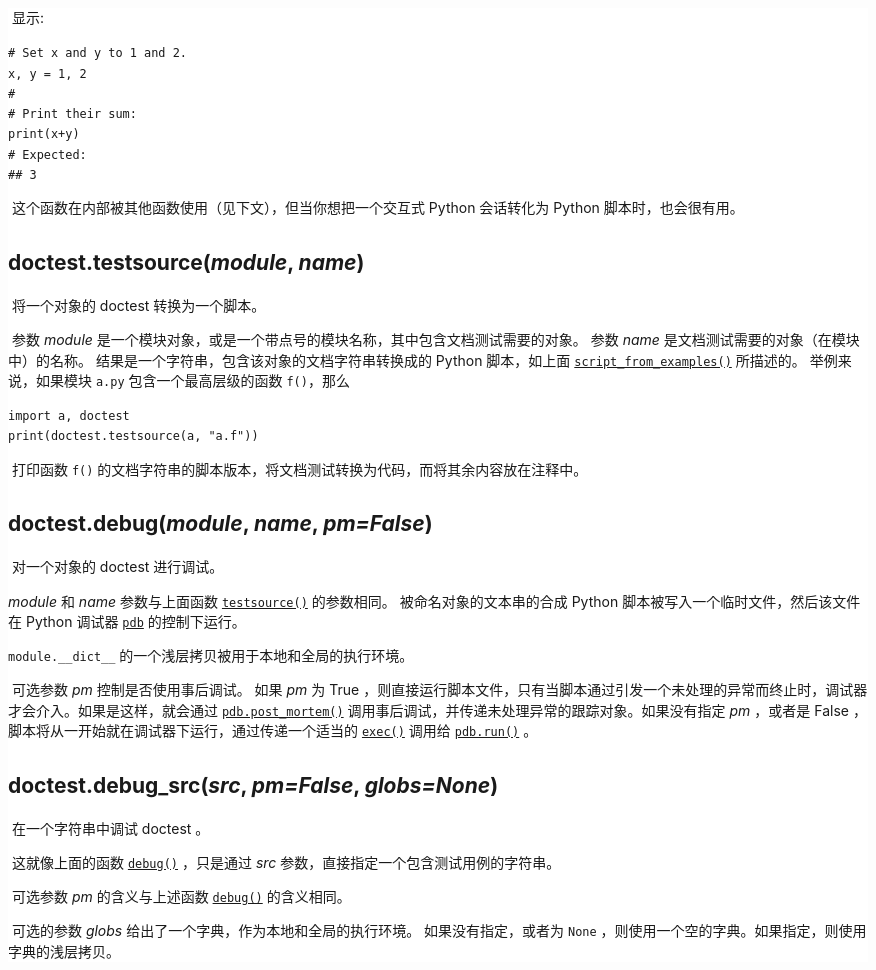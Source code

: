 ​	显示:

```
# Set x and y to 1 and 2.
x, y = 1, 2
#
# Print their sum:
print(x+y)
# Expected:
## 3
```

​	这个函数在内部被其他函数使用（见下文），但当你想把一个交互式 Python 会话转化为 Python 脚本时，也会很有用。

## doctest.**testsource**(*module*, *name*)

​	将一个对象的 doctest 转换为一个脚本。

​	参数 *module* 是一个模块对象，或是一个带点号的模块名称，其中包含文档测试需要的对象。 参数 *name* 是文档测试需要的对象（在模块中）的名称。 结果是一个字符串，包含该对象的文档字符串转换成的 Python 脚本，如上面 [`script_from_examples()`](https://docs.python.org/zh-cn/3.13/library/doctest.html#doctest.script_from_examples) 所描述的。 举例来说，如果模块 `a.py` 包含一个最高层级的函数 `f()`，那么

```
import a, doctest
print(doctest.testsource(a, "a.f"))
```

​	打印函数 `f()` 的文档字符串的脚本版本，将文档测试转换为代码，而将其余内容放在注释中。

## doctest.**debug**(*module*, *name*, *pm=False*)

​	对一个对象的 doctest 进行调试。

*module* 和 *name* 参数与上面函数 [`testsource()`](https://docs.python.org/zh-cn/3.13/library/doctest.html#doctest.testsource) 的参数相同。 被命名对象的文本串的合成 Python 脚本被写入一个临时文件，然后该文件在 Python 调试器 [`pdb`](https://docs.python.org/zh-cn/3.13/library/pdb.html#module-pdb) 的控制下运行。

`module.__dict__` 的一个浅层拷贝被用于本地和全局的执行环境。

​	可选参数 *pm* 控制是否使用事后调试。 如果 *pm* 为 True ，则直接运行脚本文件，只有当脚本通过引发一个未处理的异常而终止时，调试器才会介入。如果是这样，就会通过 [`pdb.post_mortem()`](https://docs.python.org/zh-cn/3.13/library/pdb.html#pdb.post_mortem) 调用事后调试，并传递未处理异常的跟踪对象。如果没有指定 *pm* ，或者是 False ，脚本将从一开始就在调试器下运行，通过传递一个适当的 [`exec()`](https://docs.python.org/zh-cn/3.13/library/functions.html#exec) 调用给 [`pdb.run()`](https://docs.python.org/zh-cn/3.13/library/pdb.html#pdb.run) 。

## doctest.**debug_src**(*src*, *pm=False*, *globs=None*)

​	在一个字符串中调试 doctest 。

​	这就像上面的函数 [`debug()`](https://docs.python.org/zh-cn/3.13/library/doctest.html#doctest.debug) ，只是通过 *src* 参数，直接指定一个包含测试用例的字符串。

​	可选参数 *pm* 的含义与上述函数 [`debug()`](https://docs.python.org/zh-cn/3.13/library/doctest.html#doctest.debug) 的含义相同。

​	可选的参数 *globs* 给出了一个字典，作为本地和全局的执行环境。 如果没有指定，或者为 `None` ，则使用一个空的字典。如果指定，则使用字典的浅层拷贝。
